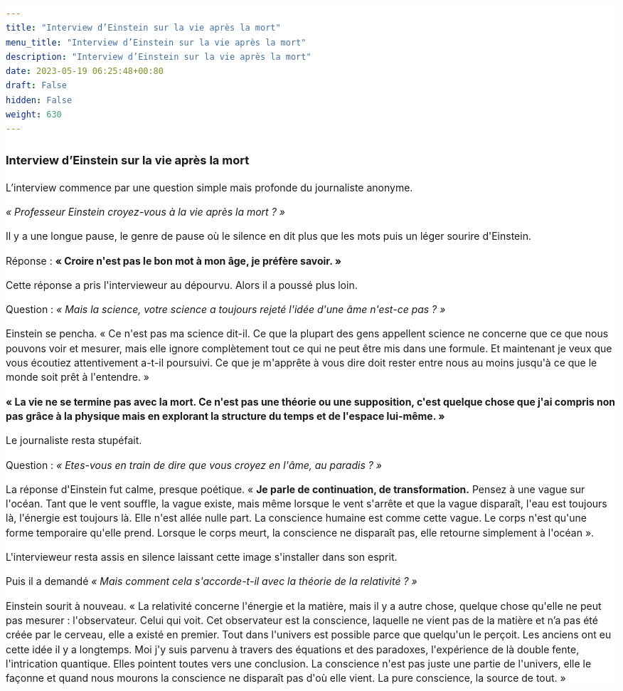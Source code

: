 ```yaml
---
title: "Interview d’Einstein sur la vie après la mort"
menu_title: "Interview d’Einstein sur la vie après la mort"
description: "Interview d’Einstein sur la vie après la mort"
date: 2023-05-19 06:25:48+00:80
draft: False
hidden: False
weight: 630
---
```

### Interview d’Einstein sur la vie après la mort

L’interview commence par une question simple mais profonde du journaliste anonyme.

*« Professeur Einstein croyez-vous à la vie après la mort ? »* 

Il y a une longue pause, le genre de pause où le silence en dit plus que les mots puis un léger sourire d'Einstein.

Réponse : **« Croire n'est pas le bon mot à mon âge, je préfère savoir. »** 

Cette réponse a pris l'intervieweur au dépourvu. Alors il a poussé plus loin. 

Question : *« Mais la science, votre science a toujours rejeté l'idée d'une âme n'est-ce pas ? »*

Einstein se pencha. « Ce n'est pas ma science dit-il. Ce que la plupart des gens appellent science ne concerne que ce que nous pouvons voir et mesurer, mais elle ignore complètement tout ce qui ne peut être mis dans une formule. Et maintenant je veux que vous écoutiez attentivement a-t-il poursuivi. Ce que je m'apprête à vous dire doit rester entre nous au moins jusqu'à ce que le monde soit prêt à l'entendre. »

**« La vie ne se termine pas avec la mort. Ce n'est pas une théorie ou une supposition, c'est quelque chose que j'ai compris non pas grâce à la physique mais en explorant la structure du temps et de l'espace lui-même. »** 

Le journaliste resta stupéfait.

Question : *« Etes-vous en train de dire que vous croyez en l'âme, au paradis ? »* 

La réponse d'Einstein fut calme, presque poétique. « **Je parle de continuation, de transformation.** Pensez à une vague sur l'océan. Tant que le vent souffle, la vague existe, mais même lorsque le vent s'arrête et que la vague disparaît, l'eau est toujours là, l'énergie est toujours là. Elle n'est allée nulle part. La conscience humaine est comme cette vague. Le corps n'est qu'une forme temporaire qu'elle prend. Lorsque le corps meurt, la conscience ne disparaît pas, elle retourne simplement à l'océan ». 

L'intervieweur resta assis en silence laissant cette image s'installer dans son esprit. 

Puis il a demandé *« Mais comment cela s'accorde-t-il avec la théorie de la relativité ? »* 

Einstein sourit à nouveau. « La relativité concerne l'énergie et la matière, mais il y a autre chose, quelque chose qu'elle ne peut pas mesurer : l'observateur. Celui qui voit. Cet observateur est la conscience, laquelle ne vient pas de la matière et n’a pas été créée par le cerveau, elle a existé en premier. Tout dans l'univers est possible parce que quelqu'un le perçoit. Les anciens ont eu cette idée il y a longtemps. Moi j'y suis parvenu à travers des équations et des paradoxes, l'expérience de là double fente, l'intrication quantique. Elles pointent toutes vers une conclusion. La conscience n'est pas juste une partie de l'univers, elle le façonne et quand nous mourons la conscience ne disparaît pas d'où elle vient. La pure conscience, la source de tout. »
